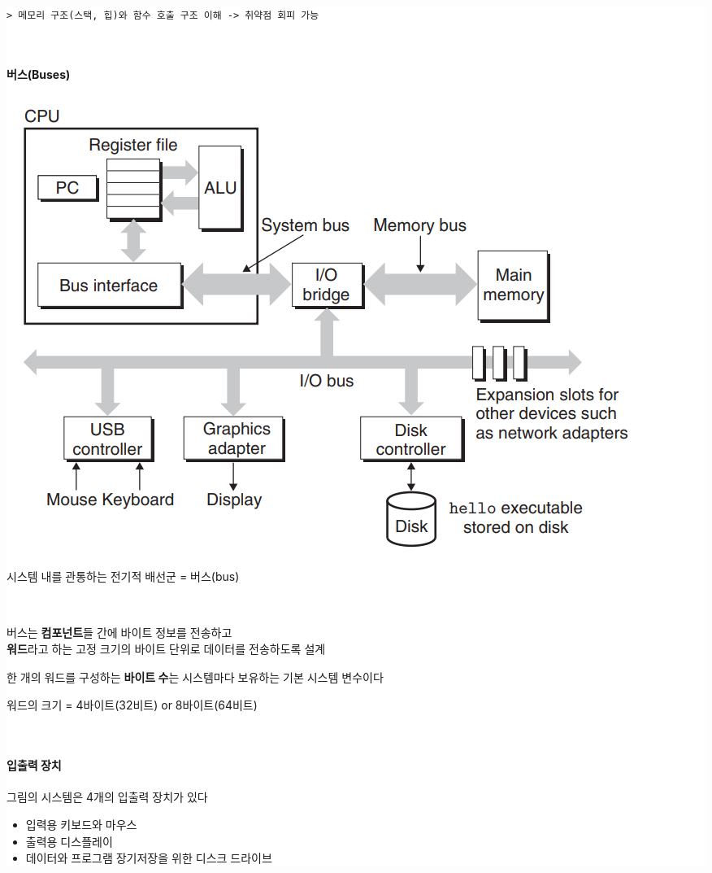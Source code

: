     > 메모리 구조(스택, 힙)와 함수 호출 구조 이해 -> 취약점 회피 가능

&nbsp;

#### 버스(Buses)

![시스템의 하드웨어 구성](/assets/images/cs/cs-app/cs-app-01-02-01.png)

시스템 내를 관통하는 전기적 배선군 = 버스(bus)  

&nbsp;

버스는 **컴포넌트**들 간에 바이트 정보를 전송하고  
**워드**라고 하는 고정 크기의 바이트 단위로 데이터를 전송하도록 설계

한 개의 워드를 구성하는 **바이트 수**는 시스템마다 보유하는 기본 시스템 변수이다

워드의 크기 = 4바이트(32비트) or 8바이트(64비트)

&nbsp;

#### 입출력 장치

그림의 시스템은 4개의 입출력 장치가 있다

- 입력용 키보드와 마우스
- 출력용 디스플레이
- 데이터와 프로그램 장기저장을 위한 디스크 드라이브
